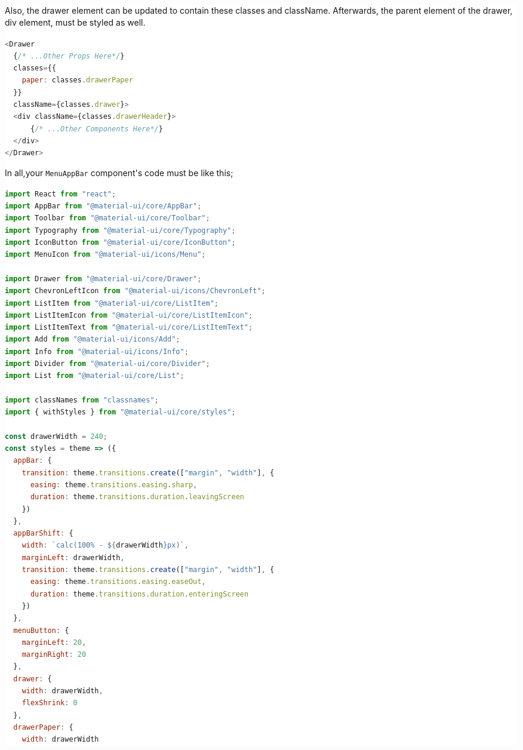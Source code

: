 Also, the drawer element can be updated to contain these classes and className. Afterwards, the parent element of the drawer, div element, must be styled as well.

```js
<Drawer
  {/* ...Other Props Here*/}
  classes={{
    paper: classes.drawerPaper
  }}
  className={classes.drawer}>
  <div className={classes.drawerHeader}>
      {/* ...Other Components Here*/}
  </div>
</Drawer>
```

In all,your `MenuAppBar` component's code must be like this;

```js
import React from "react";
import AppBar from "@material-ui/core/AppBar";
import Toolbar from "@material-ui/core/Toolbar";
import Typography from "@material-ui/core/Typography";
import IconButton from "@material-ui/core/IconButton";
import MenuIcon from "@material-ui/icons/Menu";

import Drawer from "@material-ui/core/Drawer";
import ChevronLeftIcon from "@material-ui/icons/ChevronLeft";
import ListItem from "@material-ui/core/ListItem";
import ListItemIcon from "@material-ui/core/ListItemIcon";
import ListItemText from "@material-ui/core/ListItemText";
import Add from "@material-ui/icons/Add";
import Info from "@material-ui/icons/Info";
import Divider from "@material-ui/core/Divider";
import List from "@material-ui/core/List";

import classNames from "classnames";
import { withStyles } from "@material-ui/core/styles";

const drawerWidth = 240;
const styles = theme => ({
  appBar: {
    transition: theme.transitions.create(["margin", "width"], {
      easing: theme.transitions.easing.sharp,
      duration: theme.transitions.duration.leavingScreen
    })
  },
  appBarShift: {
    width: `calc(100% - ${drawerWidth}px)`,
    marginLeft: drawerWidth,
    transition: theme.transitions.create(["margin", "width"], {
      easing: theme.transitions.easing.easeOut,
      duration: theme.transitions.duration.enteringScreen
    })
  },
  menuButton: {
    marginLeft: 20,
    marginRight: 20
  },
  drawer: {
    width: drawerWidth,
    flexShrink: 0
  },
  drawerPaper: {
    width: drawerWidth
```